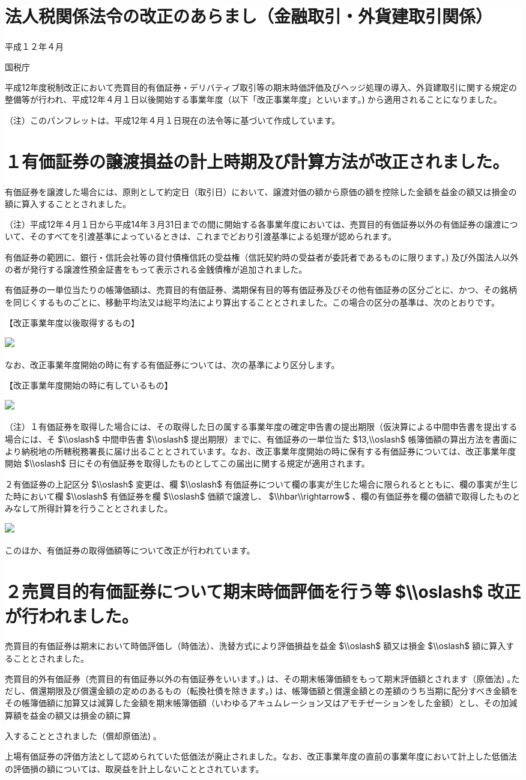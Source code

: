 # 法人税関係法令の改正のあらまし（金融取引・外貨建取引関係）

平成１２年４月

国税庁

平成12年度税制改正において売買目的有価証券・デリバティブ取引等の期末時価評価及びヘッジ処理の導入、外貨建取引に関する規定の整備等が行われ、平成12年４月１日以後開始する事業年度（以下「改正事業年度」といいます｡) から適用されることになりました。

（注）このパンフレットは、平成12年４月１日現在の法令等に基づいて作成しています。

# １有価証券の譲渡損益の計上時期及び計算方法が改正されました。

有価証券を譲渡した場合には、原則として約定日（取引日）において、譲渡対価の額から原価の額を控除した金額を益金の額又は損金の額に算入することとされました。

（注）平成12年４月１日から平成14年３月31日までの間に開始する各事業年度においては、売買目的有価証券以外の有価証券の譲渡について、そのすべてを引渡基準によっているときは、これまでどおり引渡基準による処理が認められます。

有価証券の範囲に、銀行・信託会社等の貸付債権信託の受益権（信託契約時の受益者が委託者であるものに限ります｡) 及び外国法人以外の者が発行する譲渡性預金証書をもって表示される金銭債権が追加されました。

有価証券の一単位当たりの帳簿価額は、売買目的有価証券、満期保有目的等有価証券及びその他有価証券の区分ごとに、かつ、その銘柄を同じくするものごとに、移動平均法又は総平均法により算出することとされました。この場合の区分の基準は、次のとおりです。

【改正事業年度以後取得するもの】

![](https://www.nta.go.jp/tmp/b829a29e-e246-41b2-ae22-a16b7f27ba8a/images/e8f5b6b6c2fac7c1dc3b6d23bf708854175f1c6f29cf4ae27214f94579c5247b.jpg)

なお、改正事業年度開始の時に有する有価証券については、次の基準により区分します。

【改正事業年度開始の時に有しているもの】

![](https://www.nta.go.jp/tmp/b829a29e-e246-41b2-ae22-a16b7f27ba8a/images/bc0c067ab412120cf2e35a175b9b8d8013d0e7d14013771d15f7579a3f747a96.jpg)

（注）１有価証券を取得した場合には、その取得した日の属する事業年度の確定申告書の提出期限（仮決算による中間申告書を提出する場合には、そ $\\oslash$ 中間申告書 $\\oslash$ 提出期限）までに、有価証券の一単位当た $13,\\oslash$ 帳簿価額の算出方法を書面により納税地の所轄税務署長に届け出ることとされています。なお、改正事業年度開始の時に保有する有価証券については、改正事業年度開始 $\\oslash$ 日にその有価証券を取得したものとしてこの届出に関する規定が適用されます。

２有価証券の上記区分 $\\oslash$ 変更は、欄 $\\oslash$ 有価証券について欄の事実が生じた場合に限られるとともに、欄の事実が生じた時において欄 $\\oslash$ 有価証券を欄 $\\oslash$ 価額で譲渡し、 $\\hbar\\rightarrow$ 、欄の有価証券を欄の価額で取得したものとみなして所得計算を行うこととされました。

![](https://www.nta.go.jp/tmp/b829a29e-e246-41b2-ae22-a16b7f27ba8a/images/b165bede50289185c6817d3c791a711dd1eb5e400467ac4d63bae5876136b0d2.jpg)

このほか、有価証券の取得価額等について改正が行われています。

# ２売買目的有価証券について期末時価評価を行う等 $\\oslash$ 改正が行われました。

売買目的有価証券は期末において時価評価し（時価法）、洗替方式により評価損益を益金 $\\oslash$ 額又は損金 $\\oslash$ 額に算入することとされました。

売買目的外有価証券（売買目的有価証券以外の有価証券をいいます｡) は、その期末帳簿価額をもって期末評価額とされます（原価法) ｡ただし、償還期限及び償還金額の定めのあるもの（転換社債を除きます｡) は、帳簿価額と償還金額との差額のうち当期に配分すべき金額をその帳簿価額に加算又は減算した金額を期末帳簿価額（いわゆるアキュムレーション又はアモチゼーションをした金額）とし、その加減算額を益金の額又は損金の額に算

入することとされました（償却原価法) ｡

上場有価証券の評価方法として認められていた低価法が廃止されました。なお、改正事業年度の直前の事業年度において計上した低価法の評価損の額については、取戻益を計上しないこととされています。
